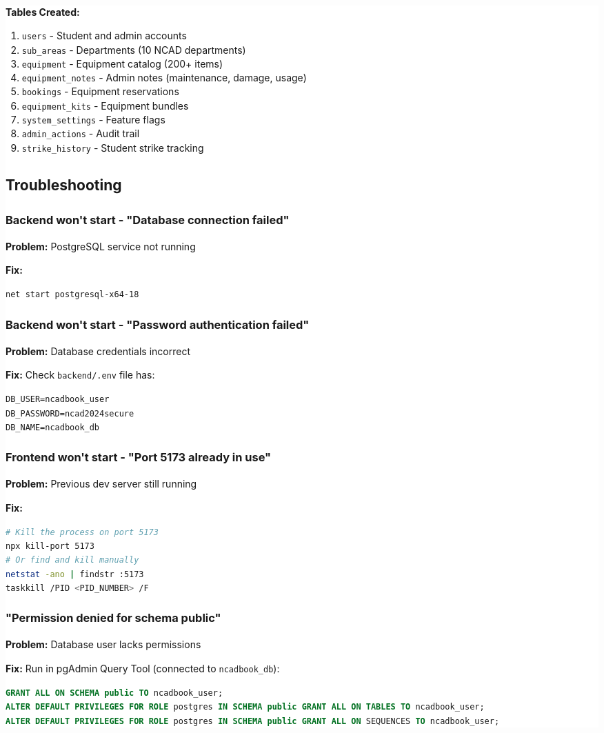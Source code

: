 **Tables Created:**
1. `users` - Student and admin accounts
2. `sub_areas` - Departments (10 NCAD departments)
3. `equipment` - Equipment catalog (200+ items)
4. `equipment_notes` - Admin notes (maintenance, damage, usage)
5. `bookings` - Equipment reservations
6. `equipment_kits` - Equipment bundles
7. `system_settings` - Feature flags
8. `admin_actions` - Audit trail
9. `strike_history` - Student strike tracking

## Troubleshooting

### Backend won't start - "Database connection failed"

**Problem:** PostgreSQL service not running

**Fix:**
```bash
net start postgresql-x64-18
```

### Backend won't start - "Password authentication failed"

**Problem:** Database credentials incorrect

**Fix:** Check `backend/.env` file has:
```
DB_USER=ncadbook_user
DB_PASSWORD=ncad2024secure
DB_NAME=ncadbook_db
```

### Frontend won't start - "Port 5173 already in use"

**Problem:** Previous dev server still running

**Fix:**
```bash
# Kill the process on port 5173
npx kill-port 5173
# Or find and kill manually
netstat -ano | findstr :5173
taskkill /PID <PID_NUMBER> /F
```

### "Permission denied for schema public"

**Problem:** Database user lacks permissions

**Fix:** Run in pgAdmin Query Tool (connected to `ncadbook_db`):
```sql
GRANT ALL ON SCHEMA public TO ncadbook_user;
ALTER DEFAULT PRIVILEGES FOR ROLE postgres IN SCHEMA public GRANT ALL ON TABLES TO ncadbook_user;
ALTER DEFAULT PRIVILEGES FOR ROLE postgres IN SCHEMA public GRANT ALL ON SEQUENCES TO ncadbook_user;
```
